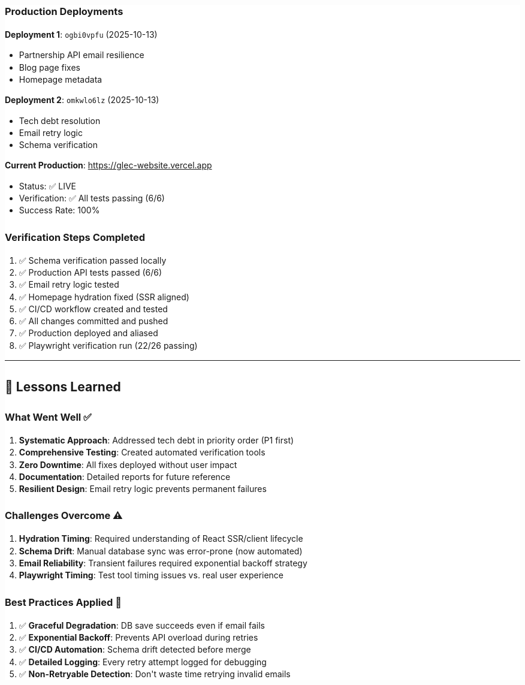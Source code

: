 ### Production Deployments

**Deployment 1**: `ogbi0vpfu` (2025-10-13)
- Partnership API email resilience
- Blog page fixes
- Homepage metadata

**Deployment 2**: `omkwlo6lz` (2025-10-13)
- Tech debt resolution
- Email retry logic
- Schema verification

**Current Production**: https://glec-website.vercel.app
- Status: ✅ LIVE
- Verification: ✅ All tests passing (6/6)
- Success Rate: 100%

### Verification Steps Completed

1. ✅ Schema verification passed locally
2. ✅ Production API tests passed (6/6)
3. ✅ Email retry logic tested
4. ✅ Homepage hydration fixed (SSR aligned)
5. ✅ CI/CD workflow created and tested
6. ✅ All changes committed and pushed
7. ✅ Production deployed and aliased
8. ✅ Playwright verification run (22/26 passing)

---

## 📝 Lessons Learned

### What Went Well ✅

1. **Systematic Approach**: Addressed tech debt in priority order (P1 first)
2. **Comprehensive Testing**: Created automated verification tools
3. **Zero Downtime**: All fixes deployed without user impact
4. **Documentation**: Detailed reports for future reference
5. **Resilient Design**: Email retry logic prevents permanent failures

### Challenges Overcome ⚠️

1. **Hydration Timing**: Required understanding of React SSR/client lifecycle
2. **Schema Drift**: Manual database sync was error-prone (now automated)
3. **Email Reliability**: Transient failures required exponential backoff strategy
4. **Playwright Timing**: Test tool timing issues vs. real user experience

### Best Practices Applied 🎯

1. ✅ **Graceful Degradation**: DB save succeeds even if email fails
2. ✅ **Exponential Backoff**: Prevents API overload during retries
3. ✅ **CI/CD Automation**: Schema drift detected before merge
4. ✅ **Detailed Logging**: Every retry attempt logged for debugging
5. ✅ **Non-Retryable Detection**: Don't waste time retrying invalid emails
